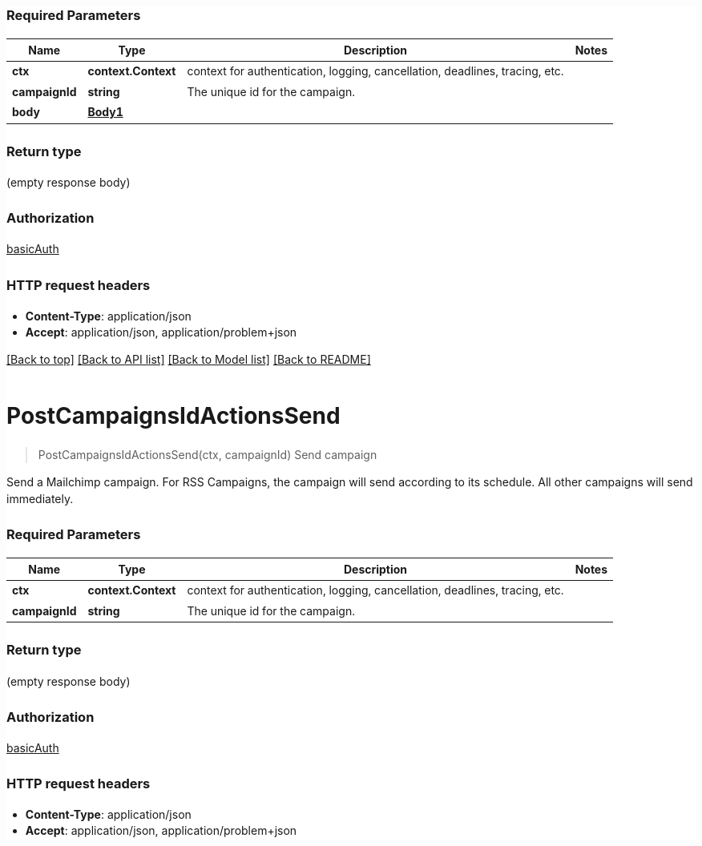 ### Required Parameters

Name | Type | Description  | Notes
------------- | ------------- | ------------- | -------------
 **ctx** | **context.Context** | context for authentication, logging, cancellation, deadlines, tracing, etc.
  **campaignId** | **string**| The unique id for the campaign. | 
  **body** | [**Body1**](Body1.md)|  | 

### Return type

 (empty response body)

### Authorization

[basicAuth](../README.md#basicAuth)

### HTTP request headers

 - **Content-Type**: application/json
 - **Accept**: application/json, application/problem+json

[[Back to top]](#) [[Back to API list]](../README.md#documentation-for-api-endpoints) [[Back to Model list]](../README.md#documentation-for-models) [[Back to README]](../README.md)

# **PostCampaignsIdActionsSend**
> PostCampaignsIdActionsSend(ctx, campaignId)
Send campaign

Send a Mailchimp campaign. For RSS Campaigns, the campaign will send according to its schedule. All other campaigns will send immediately.

### Required Parameters

Name | Type | Description  | Notes
------------- | ------------- | ------------- | -------------
 **ctx** | **context.Context** | context for authentication, logging, cancellation, deadlines, tracing, etc.
  **campaignId** | **string**| The unique id for the campaign. | 

### Return type

 (empty response body)

### Authorization

[basicAuth](../README.md#basicAuth)

### HTTP request headers

 - **Content-Type**: application/json
 - **Accept**: application/json, application/problem+json
